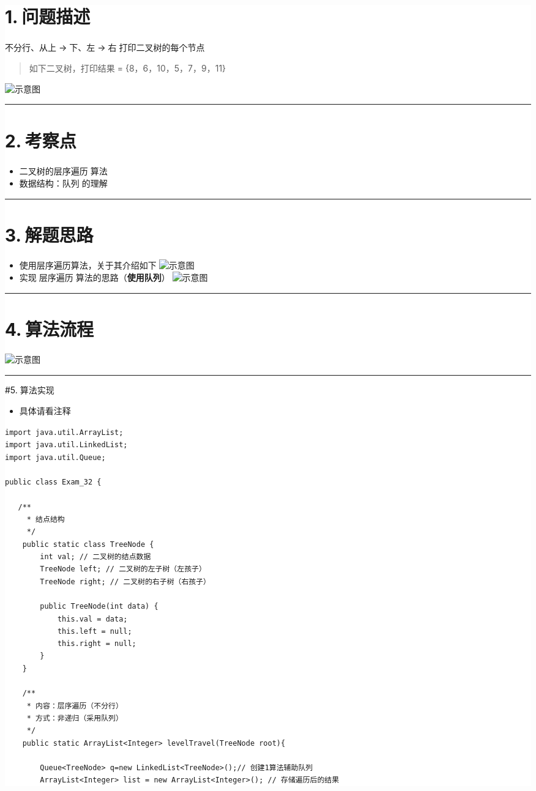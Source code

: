# 1. 问题描述
不分行、从上 -> 下、左 -> 右 打印二叉树的每个节点
>如下二叉树，打印结果 = {8，6，10，5，7，9，11}

![示意图](http://upload-images.jianshu.io/upload_images/944365-8e509d36a4cd1763.png?imageMogr2/auto-orient/strip%7CimageView2/2/w/1240)

***
# 2. 考察点
- 二叉树的层序遍历 算法
- 数据结构：队列 的理解

***
# 3. 解题思路
- 使用层序遍历算法，关于其介绍如下
![示意图](http://upload-images.jianshu.io/upload_images/944365-5bdec8fd331d72a9.png?imageMogr2/auto-orient/strip%7CimageView2/2/w/1240)
- 实现 层序遍历 算法的思路（**使用队列**）
![示意图](http://upload-images.jianshu.io/upload_images/944365-2d728a07b7dc1331.png?imageMogr2/auto-orient/strip%7CimageView2/2/w/1240)


***
# 4. 算法流程
![示意图](http://upload-images.jianshu.io/upload_images/944365-11c138468a4286db.png?imageMogr2/auto-orient/strip%7CimageView2/2/w/1240)

***

#5. 算法实现
- 具体请看注释

```
import java.util.ArrayList;
import java.util.LinkedList;
import java.util.Queue;

public class Exam_32 {

   /**
     * 结点结构
     */
    public static class TreeNode {
        int val; // 二叉树的结点数据
        TreeNode left; // 二叉树的左子树（左孩子）
        TreeNode right; // 二叉树的右子树（右孩子）

        public TreeNode(int data) {
            this.val = data;
            this.left = null;
            this.right = null;
        }
    }

    /**
     * 内容：层序遍历（不分行）
     * 方式：非递归（采用队列）
     */
    public static ArrayList<Integer> levelTravel(TreeNode root){

        Queue<TreeNode> q=new LinkedList<TreeNode>();// 创建1算法辅助队列
        ArrayList<Integer> list = new ArrayList<Integer>(); // 存储遍历后的结果
```